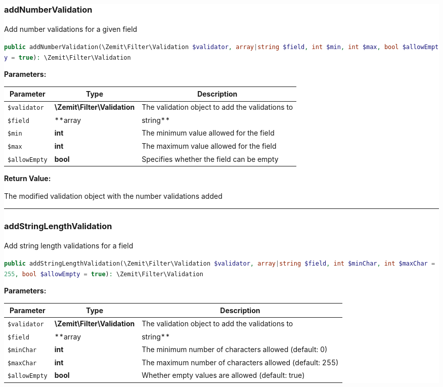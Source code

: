 ### addNumberValidation

Add number validations for a given field

```php
public addNumberValidation(\Zemit\Filter\Validation $validator, array|string $field, int $min, int $max, bool $allowEmpty = true): \Zemit\Filter\Validation
```








**Parameters:**

| Parameter | Type | Description |
|-----------|------|-------------|
| `$validator` | **\Zemit\Filter\Validation** | The validation object to add the validations to |
| `$field` | **array|string** | The name of the field to validate |
| `$min` | **int** | The minimum value allowed for the field |
| `$max` | **int** | The maximum value allowed for the field |
| `$allowEmpty` | **bool** | Specifies whether the field can be empty |


**Return Value:**

The modified validation object with the number validations added




***

### addStringLengthValidation

Add string length validations for a field

```php
public addStringLengthValidation(\Zemit\Filter\Validation $validator, array|string $field, int $minChar, int $maxChar = 255, bool $allowEmpty = true): \Zemit\Filter\Validation
```








**Parameters:**

| Parameter | Type | Description |
|-----------|------|-------------|
| `$validator` | **\Zemit\Filter\Validation** | The validation object to add the validations to |
| `$field` | **array|string** | The name of the field to be validated |
| `$minChar` | **int** | The minimum number of characters allowed (default: 0) |
| `$maxChar` | **int** | The maximum number of characters allowed (default: 255) |
| `$allowEmpty` | **bool** | Whether empty values are allowed (default: true) |
